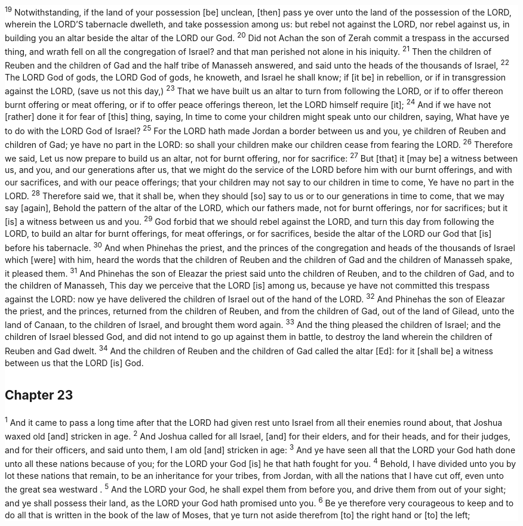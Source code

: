 <sup>19</sup> Notwithstanding, if the land of your possession [be] unclean, [then] pass ye over unto the land of the possession of the LORD, wherein the LORD’S tabernacle dwelleth, and take possession among us: but rebel not against the LORD, nor rebel against us, in building you an altar beside the altar of the LORD our God.
<sup>20</sup> Did not Achan the son of Zerah commit a trespass in the accursed thing, and wrath fell on all the congregation of Israel? and that man perished not alone in his iniquity.
<sup>21</sup> Then the children of Reuben and the children of Gad and the half tribe of Manasseh answered, and said unto the heads of the thousands of Israel,
<sup>22</sup> The LORD God of gods, the LORD God of gods, he knoweth, and Israel he shall know; if [it be] in rebellion, or if in transgression against the LORD, (save us not this day,)
<sup>23</sup> That we have built us an altar to turn from following the LORD, or if to offer thereon burnt offering or meat offering, or if to offer peace offerings thereon, let the LORD himself require [it];
<sup>24</sup> And if we have not [rather] done it for fear of [this] thing, saying, In time to come your children might speak unto our children, saying, What have ye to do with the LORD God of Israel?
<sup>25</sup> For the LORD hath made Jordan a border between us and you, ye children of Reuben and children of Gad; ye have no part in the LORD: so shall your children make our children cease from fearing the LORD.
<sup>26</sup> Therefore we said, Let us now prepare to build us an altar, not for burnt offering, nor for sacrifice:
<sup>27</sup> But [that] it [may be] a witness between us, and you, and our generations after us, that we might do the service of the LORD before him with our burnt offerings, and with our sacrifices, and with our peace offerings; that your children may not say to our children in time to come, Ye have no part in the LORD.
<sup>28</sup> Therefore said we, that it shall be, when they should [so] say to us or to our generations in time to come, that we may say [again], Behold the pattern of the altar of the LORD, which our fathers made, not for burnt offerings, nor for sacrifices; but it [is] a witness between us and you.
<sup>29</sup> God forbid that we should rebel against the LORD, and turn this day from following the LORD, to build an altar for burnt offerings, for meat offerings, or for sacrifices, beside the altar of the LORD our God that [is] before his tabernacle.
<sup>30</sup> And when Phinehas the priest, and the princes of the congregation and heads of the thousands of Israel which [were] with him, heard the words that the children of Reuben and the children of Gad and the children of Manasseh spake, it pleased them.
<sup>31</sup> And Phinehas the son of Eleazar the priest said unto the children of Reuben, and to the children of Gad, and to the children of Manasseh, This day we perceive that the LORD [is] among us, because ye have not committed this trespass against the LORD: now ye have delivered the children of Israel out of the hand of the LORD.
<sup>32</sup> And Phinehas the son of Eleazar the priest, and the princes, returned from the children of Reuben, and from the children of Gad, out of the land of Gilead, unto the land of Canaan, to the children of Israel, and brought them word again.
<sup>33</sup> And the thing pleased the children of Israel; and the children of Israel blessed God, and did not intend to go up against them in battle, to destroy the land wherein the children of Reuben and Gad dwelt.
<sup>34</sup> And the children of Reuben and the children of Gad called the altar [Ed]: for it [shall be] a witness between us that the LORD [is] God.
## Chapter 23

<sup>1</sup> And it came to pass a long time after that the LORD had given rest unto Israel from all their enemies round about, that Joshua waxed old [and] stricken in age.
<sup>2</sup> And Joshua called for all Israel, [and] for their elders, and for their heads, and for their judges, and for their officers, and said unto them, I am old [and] stricken in age:
<sup>3</sup> And ye have seen all that the LORD your God hath done unto all these nations because of you; for the LORD your God [is] he that hath fought for you.
<sup>4</sup> Behold, I have divided unto you by lot these nations that remain, to be an inheritance for your tribes, from Jordan, with all the nations that I have cut off, even unto the great sea westward .
<sup>5</sup> And the LORD your God, he shall expel them from before you, and drive them from out of your sight; and ye shall possess their land, as the LORD your God hath promised unto you.
<sup>6</sup> Be ye therefore very courageous to keep and to do all that is written in the book of the law of Moses, that ye turn not aside therefrom [to] the right hand or [to] the left;